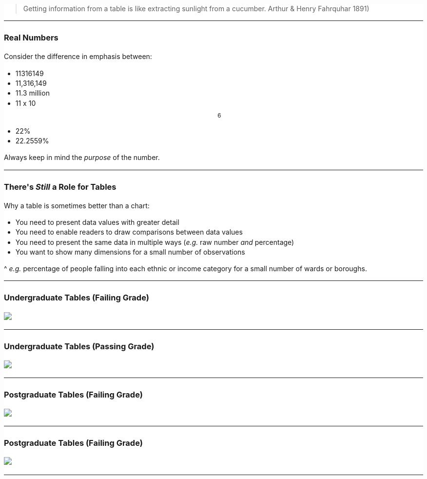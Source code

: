 
> Getting information from a table is like extracting sunlight from a cucumber.
> Arthur & Henry Fahrquhar 1891)

---
### Real Numbers

Consider the difference in emphasis between:

- 11316149
- 11,316,149
- 11.3 million
- 11 x 10$$^{6}$$
- 22%
- 22.2559%

Always keep in mind the *purpose* of the number.

---
### There's _Still_ a Role for Tables

Why a table is sometimes better than a chart:

- You need to present data values with greater detail
- You need to enable readers to draw comparisons between data values
- You need to present the same data in multiple ways (*e.g.* raw number *and* percentage)
- You want to show many dimensions for a small number of observations

^ *e.g.* percentage of people falling into each ethnic or income category for a small number of wards or boroughs.

---
### Undergraduate Tables (Failing Grade)

![](img/ugtables-1.png)

---
### Undergraduate Tables (Passing Grade)

![](img/ugtables-2.png)

---
### Postgraduate Tables (Failing Grade)

![](img/pgtables-1.png)

---
### Postgraduate Tables (Failing Grade)

![](img/pgtables-2.png)

---